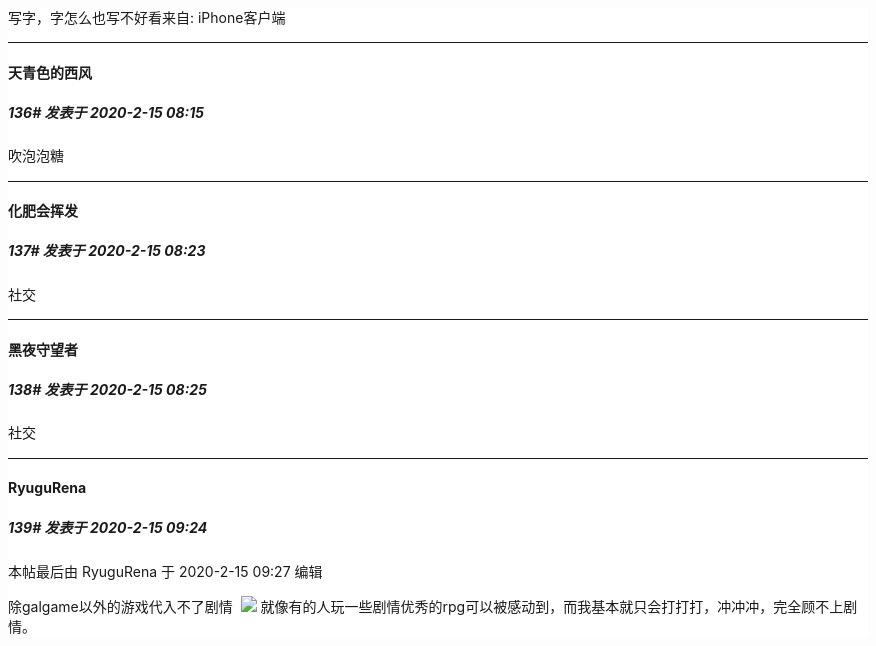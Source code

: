


写字，字怎么也写不好看来自: iPhone客户端







-----

####  天青色的西风  
##### 136#       发表于 2020-2-15 08:15




吹泡泡糖







-----

####  化肥会挥发  
##### 137#       发表于 2020-2-15 08:23




社交







-----

####  黑夜守望者  
##### 138#       发表于 2020-2-15 08:25




社交







-----

####  RyuguRena  
##### 139#       发表于 2020-2-15 09:24



 本帖最后由 RyuguRena 于 2020-2-15 09:27 编辑 

除galgame以外的游戏代入不了剧情  <img src="https://static.saraba1st.com/image/smiley/face2017/004.gif" referrerpolicy="no-referrer"> 就像有的人玩一些剧情优秀的rpg可以被感动到，而我基本就只会打打打，冲冲冲，完全顾不上剧情。
